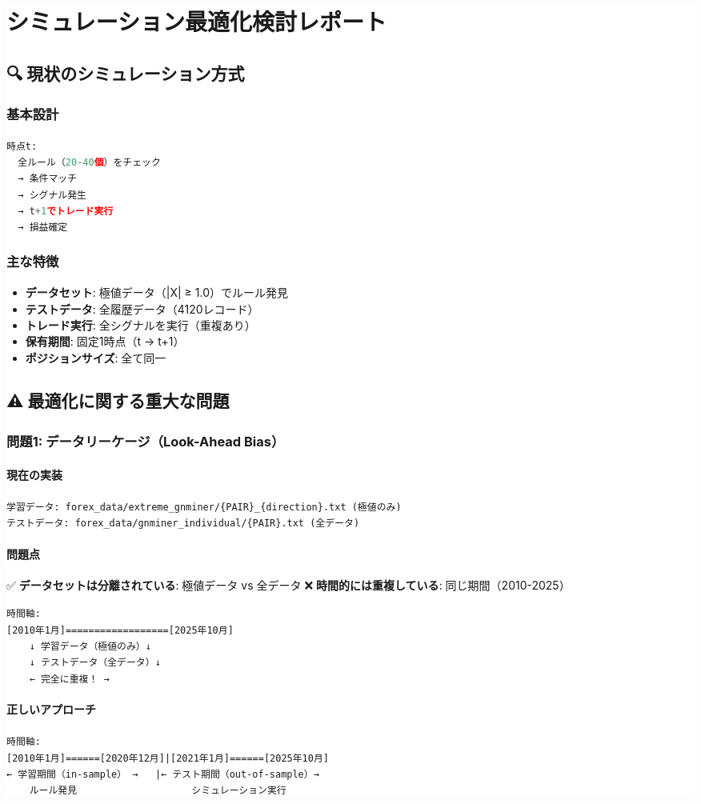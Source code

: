 # シミュレーション最適化検討レポート

## 🔍 現状のシミュレーション方式

### 基本設計
```python
時点t:
  全ルール（20-40個）をチェック
  → 条件マッチ
  → シグナル発生
  → t+1でトレード実行
  → 損益確定
```

### 主な特徴
- **データセット**: 極値データ（|X| ≥ 1.0）でルール発見
- **テストデータ**: 全履歴データ（4120レコード）
- **トレード実行**: 全シグナルを実行（重複あり）
- **保有期間**: 固定1時点（t → t+1）
- **ポジションサイズ**: 全て同一

## ⚠️ 最適化に関する重大な問題

### 問題1: **データリーケージ（Look-Ahead Bias）**

#### **現在の実装**
```
学習データ: forex_data/extreme_gnminer/{PAIR}_{direction}.txt (極値のみ)
テストデータ: forex_data/gnminer_individual/{PAIR}.txt (全データ)
```

#### **問題点**
✅ **データセットは分離されている**: 極値データ vs 全データ
❌ **時間的には重複している**: 同じ期間（2010-2025）

```
時間軸:
[2010年1月]==================[2025年10月]
    ↓ 学習データ（極値のみ）↓
    ↓ テストデータ（全データ）↓
    ← 完全に重複！ →
```

#### **正しいアプローチ**
```
時間軸:
[2010年1月]======[2020年12月]|[2021年1月]======[2025年10月]
← 学習期間（in-sample） →   |← テスト期間（out-of-sample）→
    ルール発見                    シミュレーション実行
```
